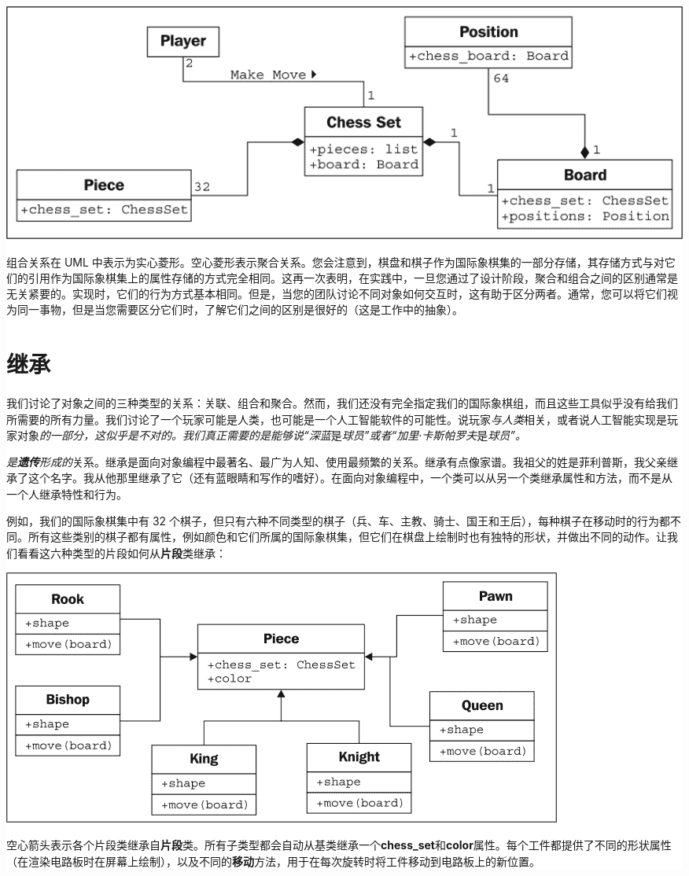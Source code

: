 ![Composition](img/8781OS_01_10.jpg)

组合关系在 UML 中表示为实心菱形。空心菱形表示聚合关系。您会注意到，棋盘和棋子作为国际象棋集的一部分存储，其存储方式与对它们的引用作为国际象棋集上的属性存储的方式完全相同。这再一次表明，在实践中，一旦您通过了设计阶段，聚合和组合之间的区别通常是无关紧要的。实现时，它们的行为方式基本相同。但是，当您的团队讨论不同对象如何交互时，这有助于区分两者。通常，您可以将它们视为同一事物，但是当您需要区分它们时，了解它们之间的区别是很好的（这是工作中的抽象）。

# 继承

我们讨论了对象之间的三种类型的关系：关联、组合和聚合。然而，我们还没有完全指定我们的国际象棋组，而且这些工具似乎没有给我们所需要的所有力量。我们讨论了一个玩家可能是人类，也可能是一个人工智能软件的可能性。说玩家*与人类*相关，或者说人工智能实现是玩家对象*的一部分，这似乎是不对的。我们真正需要的是能够说“深蓝*是*球员”或者“加里·卡斯帕罗夫*是*球员”。*

*是**遗传**形成的*关系。继承是面向对象编程中最著名、最广为人知、使用最频繁的关系。继承有点像家谱。我祖父的姓是菲利普斯，我父亲继承了这个名字。我从他那里继承了它（还有蓝眼睛和写作的嗜好）。在面向对象编程中，一个类可以从另一个类继承属性和方法，而不是从一个人继承特性和行为。

例如，我们的国际象棋集中有 32 个棋子，但只有六种不同类型的棋子（兵、车、主教、骑士、国王和王后），每种棋子在移动时的行为都不同。所有这些类别的棋子都有属性，例如颜色和它们所属的国际象棋集，但它们在棋盘上绘制时也有独特的形状，并做出不同的动作。让我们看看这六种类型的片段如何从**片段**类继承：

![Inheritance](img/8781OS_01_11.jpg)

空心箭头表示各个片段类继承自**片段**类。所有子类型都会自动从基类继承一个**chess_set**和**color**属性。每个工件都提供了不同的形状属性（在渲染电路板时在屏幕上绘制），以及不同的**移动**方法，用于在每次旋转时将工件移动到电路板上的新位置。
